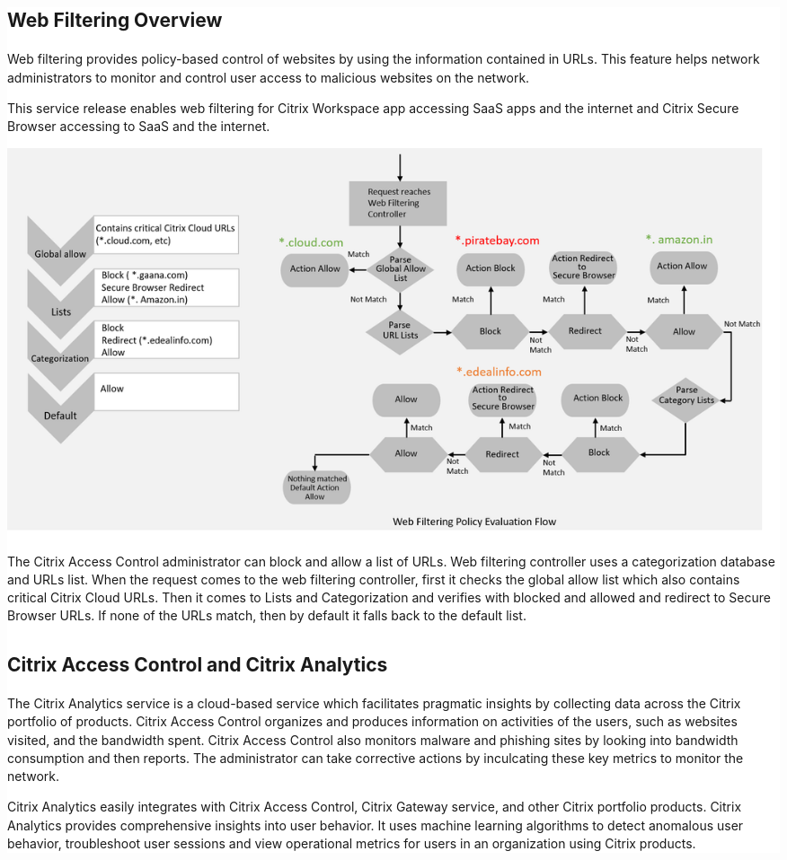 ## Web Filtering Overview

Web filtering provides policy-based control of websites by using the information contained in URLs. This feature helps network administrators to monitor and control user access to malicious websites on the network.

This service release enables web filtering for Citrix Workspace app accessing SaaS apps and the internet and Citrix Secure Browser accessing to SaaS and the internet.

[![AC-Image-8](/en-us/tech-zone/design/media/reference-architectures_access-control_008.png)](/en-us/tech-zone/design/media/reference-architectures_access-control_008.png)

The Citrix Access Control administrator can block and allow a list of URLs. Web filtering controller uses a categorization database and URLs list. When the request comes to the web filtering controller, first it checks the global allow list which also contains critical Citrix Cloud URLs. Then it comes to Lists and Categorization and verifies with blocked and allowed and redirect to Secure Browser URLs. If none of the URLs match, then by default it falls back to the default list.

## Citrix Access Control and Citrix Analytics

The Citrix Analytics service is a cloud-based service which facilitates pragmatic insights by collecting data across the Citrix portfolio of products. Citrix Access Control organizes and produces information on activities of the users, such as websites visited, and the bandwidth spent. Citrix Access Control also monitors malware and phishing sites by looking into bandwidth consumption and then reports. The administrator can take corrective actions by inculcating these key metrics to monitor the network.

Citrix Analytics easily integrates with Citrix Access Control, Citrix Gateway service, and other Citrix portfolio products. Citrix Analytics provides comprehensive insights into user behavior. It uses machine learning algorithms to detect anomalous user behavior, troubleshoot user sessions and view operational metrics for users in an organization using Citrix products.
